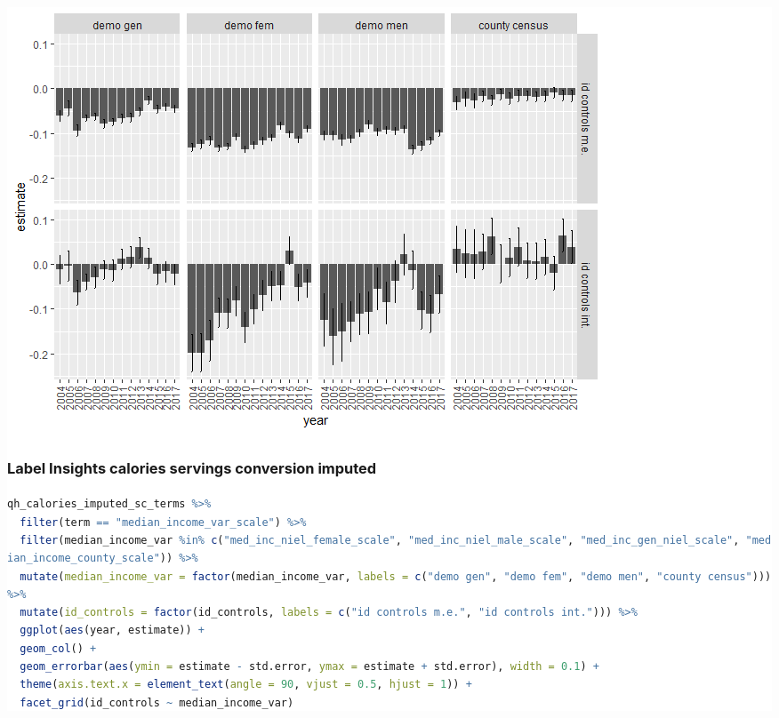 ![](food_calories_regression_analysis_files/figure-gfm/unnamed-chunk-5-1.png)

### Label Insights calories servings conversion imputed

``` r
qh_calories_imputed_sc_terms %>% 
  filter(term == "median_income_var_scale") %>% 
  filter(median_income_var %in% c("med_inc_niel_female_scale", "med_inc_niel_male_scale", "med_inc_gen_niel_scale", "median_income_county_scale")) %>% 
  mutate(median_income_var = factor(median_income_var, labels = c("demo gen", "demo fem", "demo men", "county census"))) %>%
  mutate(id_controls = factor(id_controls, labels = c("id controls m.e.", "id controls int."))) %>%
  ggplot(aes(year, estimate)) +
  geom_col() + 
  geom_errorbar(aes(ymin = estimate - std.error, ymax = estimate + std.error), width = 0.1) +
  theme(axis.text.x = element_text(angle = 90, vjust = 0.5, hjust = 1)) +
  facet_grid(id_controls ~ median_income_var)
```
